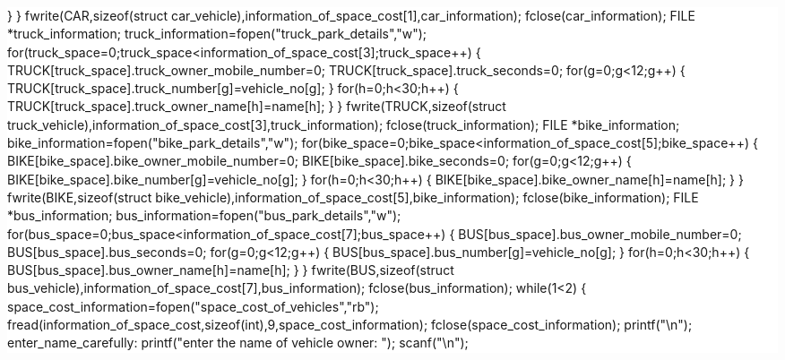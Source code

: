   }
}
fwrite(CAR,sizeof(struct car_vehicle),information_of_space_cost[1],car_information);
fclose(car_information);
FILE *truck_information;
truck_information=fopen("truck_park_details","w");
for(truck_space=0;truck_space<information_of_space_cost[3];truck_space++)
{
    TRUCK[truck_space].truck_owner_mobile_number=0;
    TRUCK[truck_space].truck_seconds=0;
for(g=0;g<12;g++)
  {
  TRUCK[truck_space].truck_number[g]=vehicle_no[g];
  }
  for(h=0;h<30;h++)
  {
    TRUCK[truck_space].truck_owner_name[h]=name[h];
  }
}
fwrite(TRUCK,sizeof(struct truck_vehicle),information_of_space_cost[3],truck_information);
fclose(truck_information);
FILE *bike_information;
bike_information=fopen("bike_park_details","w");
for(bike_space=0;bike_space<information_of_space_cost[5];bike_space++)
{
    BIKE[bike_space].bike_owner_mobile_number=0;
    BIKE[bike_space].bike_seconds=0;
for(g=0;g<12;g++)
  {
  BIKE[bike_space].bike_number[g]=vehicle_no[g];
  }
  for(h=0;h<30;h++)
  {
    BIKE[bike_space].bike_owner_name[h]=name[h];
  }
}
fwrite(BIKE,sizeof(struct bike_vehicle),information_of_space_cost[5],bike_information);
fclose(bike_information);
FILE *bus_information;
bus_information=fopen("bus_park_details","w");
for(bus_space=0;bus_space<information_of_space_cost[7];bus_space++)
{
    BUS[bus_space].bus_owner_mobile_number=0;
    BUS[bus_space].bus_seconds=0;
for(g=0;g<12;g++)
  {
  BUS[bus_space].bus_number[g]=vehicle_no[g];
  }
  for(h=0;h<30;h++)
  {
    BUS[bus_space].bus_owner_name[h]=name[h];
  }
}
fwrite(BUS,sizeof(struct bus_vehicle),information_of_space_cost[7],bus_information);
fclose(bus_information);
while(1<2)
{
  space_cost_information=fopen("space_cost_of_vehicles","rb");
  fread(information_of_space_cost,sizeof(int),9,space_cost_information);
  fclose(space_cost_information);
  printf("\n");
  enter_name_carefully:
printf("enter the name of vehicle owner: ");
scanf("\n");